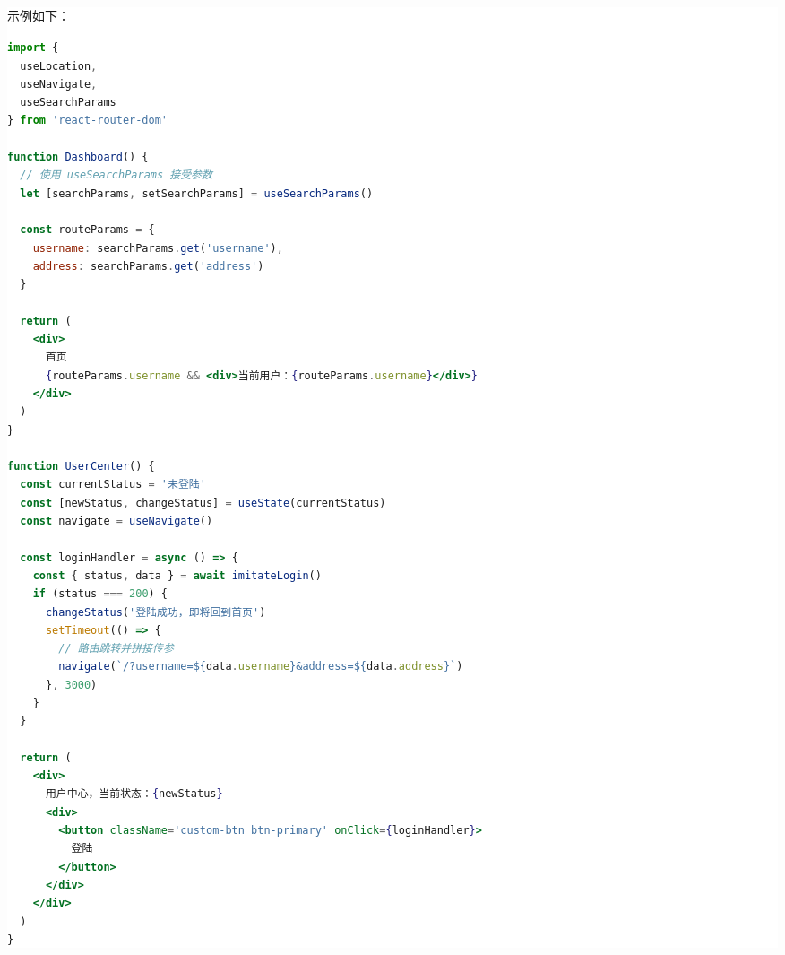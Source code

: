 示例如下：

```jsx
import {
  useLocation,
  useNavigate,
  useSearchParams
} from 'react-router-dom'

function Dashboard() {
  // 使用 useSearchParams 接受参数
  let [searchParams, setSearchParams] = useSearchParams()

  const routeParams = {
    username: searchParams.get('username'),
    address: searchParams.get('address')
  }

  return (
    <div>
      首页
      {routeParams.username && <div>当前用户：{routeParams.username}</div>}
    </div>
  )
}

function UserCenter() {
  const currentStatus = '未登陆'
  const [newStatus, changeStatus] = useState(currentStatus)
  const navigate = useNavigate()

  const loginHandler = async () => {
    const { status, data } = await imitateLogin()
    if (status === 200) {
      changeStatus('登陆成功，即将回到首页')
      setTimeout(() => {
        // 路由跳转并拼接传参
        navigate(`/?username=${data.username}&address=${data.address}`)
      }, 3000)
    }
  }

  return (
    <div>
      用户中心，当前状态：{newStatus}
      <div>
        <button className='custom-btn btn-primary' onClick={loginHandler}>
          登陆
        </button>
      </div>
    </div>
  )
}
```
